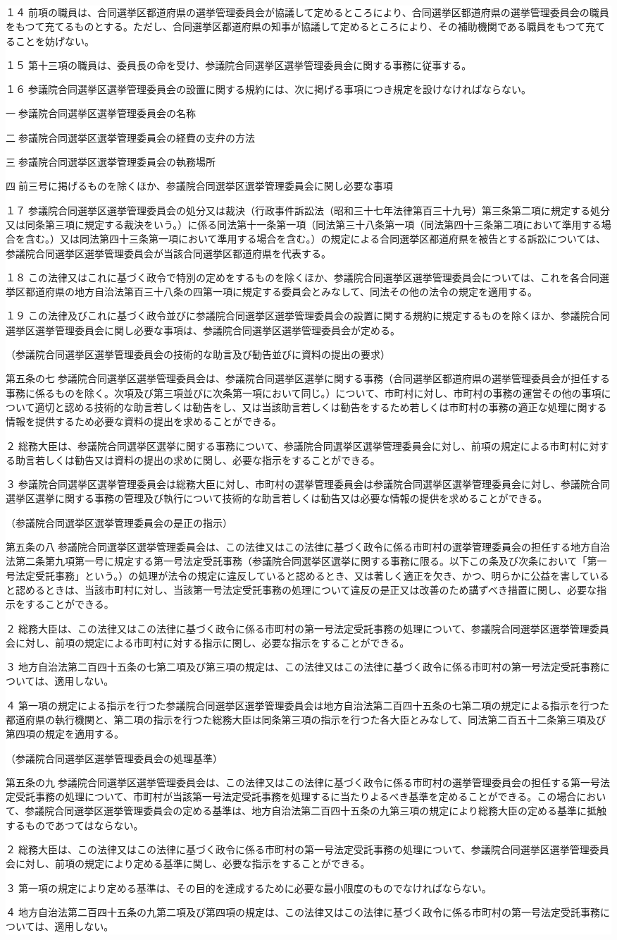 １４ 前項の職員は、合同選挙区都道府県の選挙管理委員会が協議して定めるところにより、合同選挙区都道府県の選挙管理委員会の職員をもつて充てるものとする。ただし、合同選挙区都道府県の知事が協議して定めるところにより、その補助機関である職員をもつて充てることを妨げない。

１５ 第十三項の職員は、委員長の命を受け、参議院合同選挙区選挙管理委員会に関する事務に従事する。

１６ 参議院合同選挙区選挙管理委員会の設置に関する規約には、次に掲げる事項につき規定を設けなければならない。

一 参議院合同選挙区選挙管理委員会の名称

二 参議院合同選挙区選挙管理委員会の経費の支弁の方法

三 参議院合同選挙区選挙管理委員会の執務場所

四 前三号に掲げるものを除くほか、参議院合同選挙区選挙管理委員会に関し必要な事項

１７ 参議院合同選挙区選挙管理委員会の処分又は裁決（行政事件訴訟法（昭和三十七年法律第百三十九号）第三条第二項に規定する処分又は同条第三項に規定する裁決をいう。）に係る同法第十一条第一項（同法第三十八条第一項（同法第四十三条第二項において準用する場合を含む。）又は同法第四十三条第一項において準用する場合を含む。）の規定による合同選挙区都道府県を被告とする訴訟については、参議院合同選挙区選挙管理委員会が当該合同選挙区都道府県を代表する。

１８ この法律又はこれに基づく政令で特別の定めをするものを除くほか、参議院合同選挙区選挙管理委員会については、これを各合同選挙区都道府県の地方自治法第百三十八条の四第一項に規定する委員会とみなして、同法その他の法令の規定を適用する。

１９ この法律及びこれに基づく政令並びに参議院合同選挙区選挙管理委員会の設置に関する規約に規定するものを除くほか、参議院合同選挙区選挙管理委員会に関し必要な事項は、参議院合同選挙区選挙管理委員会が定める。

（参議院合同選挙区選挙管理委員会の技術的な助言及び勧告並びに資料の提出の要求）

第五条の七 参議院合同選挙区選挙管理委員会は、参議院合同選挙区選挙に関する事務（合同選挙区都道府県の選挙管理委員会が担任する事務に係るものを除く。次項及び第三項並びに次条第一項において同じ。）について、市町村に対し、市町村の事務の運営その他の事項について適切と認める技術的な助言若しくは勧告をし、又は当該助言若しくは勧告をするため若しくは市町村の事務の適正な処理に関する情報を提供するため必要な資料の提出を求めることができる。

２ 総務大臣は、参議院合同選挙区選挙に関する事務について、参議院合同選挙区選挙管理委員会に対し、前項の規定による市町村に対する助言若しくは勧告又は資料の提出の求めに関し、必要な指示をすることができる。

３ 参議院合同選挙区選挙管理委員会は総務大臣に対し、市町村の選挙管理委員会は参議院合同選挙区選挙管理委員会に対し、参議院合同選挙区選挙に関する事務の管理及び執行について技術的な助言若しくは勧告又は必要な情報の提供を求めることができる。

（参議院合同選挙区選挙管理委員会の是正の指示）

第五条の八 参議院合同選挙区選挙管理委員会は、この法律又はこの法律に基づく政令に係る市町村の選挙管理委員会の担任する地方自治法第二条第九項第一号に規定する第一号法定受託事務（参議院合同選挙区選挙に関する事務に限る。以下この条及び次条において「第一号法定受託事務」という。）の処理が法令の規定に違反していると認めるとき、又は著しく適正を欠き、かつ、明らかに公益を害していると認めるときは、当該市町村に対し、当該第一号法定受託事務の処理について違反の是正又は改善のため講ずべき措置に関し、必要な指示をすることができる。

２ 総務大臣は、この法律又はこの法律に基づく政令に係る市町村の第一号法定受託事務の処理について、参議院合同選挙区選挙管理委員会に対し、前項の規定による市町村に対する指示に関し、必要な指示をすることができる。

３ 地方自治法第二百四十五条の七第二項及び第三項の規定は、この法律又はこの法律に基づく政令に係る市町村の第一号法定受託事務については、適用しない。

４ 第一項の規定による指示を行つた参議院合同選挙区選挙管理委員会は地方自治法第二百四十五条の七第二項の規定による指示を行つた都道府県の執行機関と、第二項の指示を行つた総務大臣は同条第三項の指示を行つた各大臣とみなして、同法第二百五十二条第三項及び第四項の規定を適用する。

（参議院合同選挙区選挙管理委員会の処理基準）

第五条の九 参議院合同選挙区選挙管理委員会は、この法律又はこの法律に基づく政令に係る市町村の選挙管理委員会の担任する第一号法定受託事務の処理について、市町村が当該第一号法定受託事務を処理するに当たりよるべき基準を定めることができる。この場合において、参議院合同選挙区選挙管理委員会の定める基準は、地方自治法第二百四十五条の九第三項の規定により総務大臣の定める基準に抵触するものであつてはならない。

２ 総務大臣は、この法律又はこの法律に基づく政令に係る市町村の第一号法定受託事務の処理について、参議院合同選挙区選挙管理委員会に対し、前項の規定により定める基準に関し、必要な指示をすることができる。

３ 第一項の規定により定める基準は、その目的を達成するために必要な最小限度のものでなければならない。

４ 地方自治法第二百四十五条の九第二項及び第四項の規定は、この法律又はこの法律に基づく政令に係る市町村の第一号法定受託事務については、適用しない。
